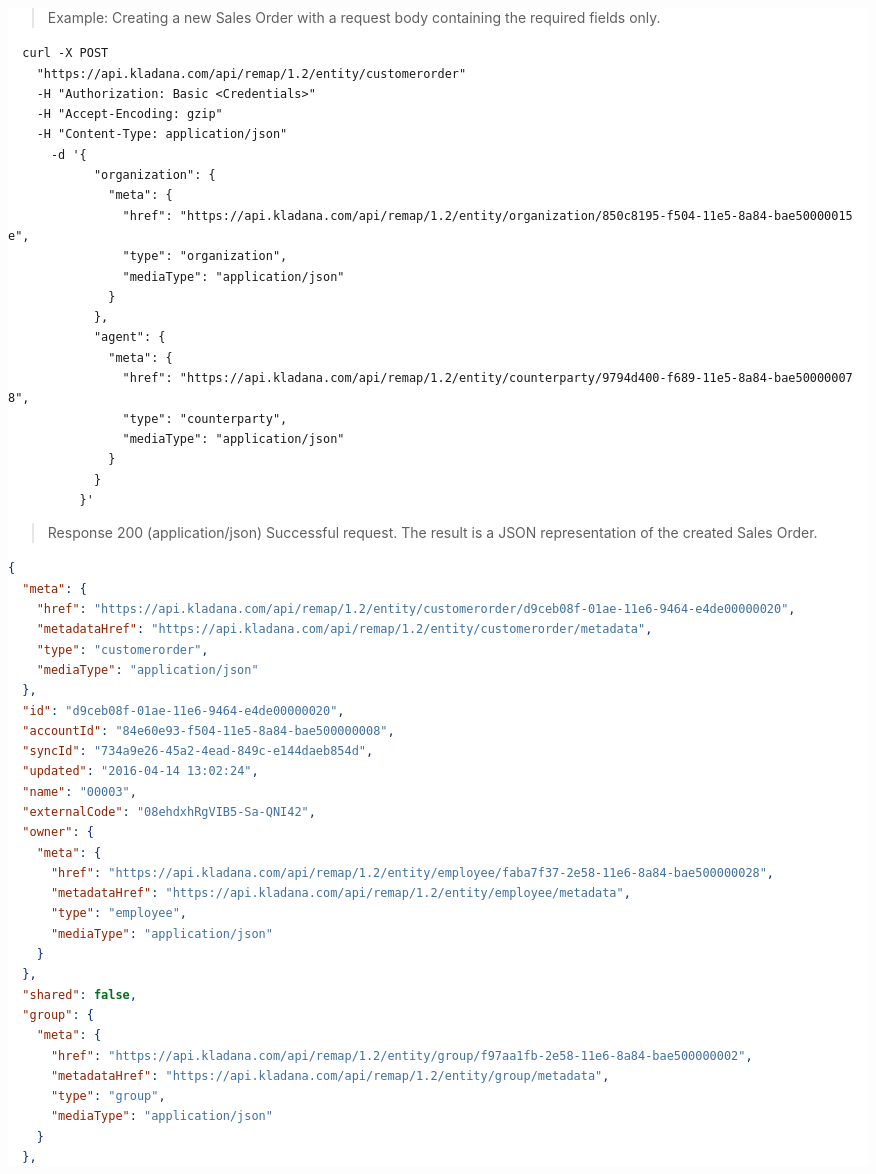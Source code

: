 > Example: Creating a new Sales Order with a request body containing the required fields only.

```shell
  curl -X POST
    "https://api.kladana.com/api/remap/1.2/entity/customerorder"
    -H "Authorization: Basic <Credentials>"
    -H "Accept-Encoding: gzip"
    -H "Content-Type: application/json"
      -d '{
            "organization": {
              "meta": {
                "href": "https://api.kladana.com/api/remap/1.2/entity/organization/850c8195-f504-11e5-8a84-bae50000015e",
                "type": "organization",
                "mediaType": "application/json"
              }
            },
            "agent": {
              "meta": {
                "href": "https://api.kladana.com/api/remap/1.2/entity/counterparty/9794d400-f689-11e5-8a84-bae500000078",
                "type": "counterparty",
                "mediaType": "application/json"
              }
            }
          }'  
```

> Response 200 (application/json)
Successful request. The result is a JSON representation of the created Sales Order.

```json
{
  "meta": {
    "href": "https://api.kladana.com/api/remap/1.2/entity/customerorder/d9ceb08f-01ae-11e6-9464-e4de00000020",
    "metadataHref": "https://api.kladana.com/api/remap/1.2/entity/customerorder/metadata",
    "type": "customerorder",
    "mediaType": "application/json"
  },
  "id": "d9ceb08f-01ae-11e6-9464-e4de00000020",
  "accountId": "84e60e93-f504-11e5-8a84-bae500000008",
  "syncId": "734a9e26-45a2-4ead-849c-e144daeb854d",
  "updated": "2016-04-14 13:02:24",
  "name": "00003",
  "externalCode": "08ehdxhRgVIB5-Sa-QNI42",
  "owner": {
    "meta": {
      "href": "https://api.kladana.com/api/remap/1.2/entity/employee/faba7f37-2e58-11e6-8a84-bae500000028",
      "metadataHref": "https://api.kladana.com/api/remap/1.2/entity/employee/metadata",
      "type": "employee",
      "mediaType": "application/json"
    }
  },
  "shared": false,
  "group": {
    "meta": {
      "href": "https://api.kladana.com/api/remap/1.2/entity/group/f97aa1fb-2e58-11e6-8a84-bae500000002",
      "metadataHref": "https://api.kladana.com/api/remap/1.2/entity/group/metadata",
      "type": "group",
      "mediaType": "application/json"
    }
  },
```